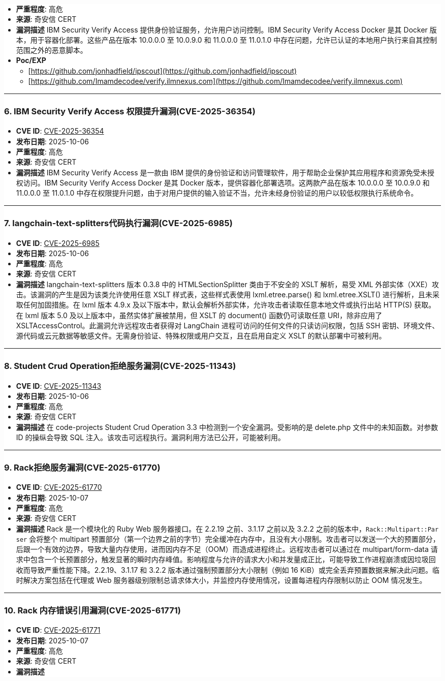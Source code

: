 - **严重程度**: 高危
- **来源**: 奇安信 CERT
- **漏洞描述**
IBM Security Verify Access 提供身份验证服务，允许用户访问控制。IBM Security Verify Access Docker 是其 Docker 版本，用于容器化部署。这些产品在版本 10.0.0.0 至 10.0.9.0 和 11.0.0.0 至 11.0.1.0 中存在问题，允许已认证的本地用户执行来自其控制范围之外的恶意脚本。
- **Poc/EXP**
  - [https://github.com/jonhadfield/ipscout](https://github.com/jonhadfield/ipscout)
  - [https://github.com/Imamdecodee/verify.ilmnexus.com](https://github.com/Imamdecodee/verify.ilmnexus.com)
---
### 6. IBM Security Verify Access 权限提升漏洞(CVE-2025-36354)
- **CVE ID**: [CVE-2025-36354](https://cve.mitre.org/cgi-bin/cvename.cgi?name=CVE-2025-36354)
- **发布日期**: 2025-10-06
- **严重程度**: 高危
- **来源**: 奇安信 CERT
- **漏洞描述**
IBM Security Verify Access 是一款由 IBM 提供的身份验证和访问管理软件，用于帮助企业保护其应用程序和资源免受未授权访问。IBM Security Verify Access Docker 是其 Docker 版本，提供容器化部署选项。这两款产品在版本 10.0.0.0 至 10.0.9.0 和 11.0.0.0 至 11.0.1.0 中存在权限提升问题，由于对用户提供的输入验证不当，允许未经身份验证的用户以较低权限执行系统命令。
---
### 7. langchain-text-splitters代码执行漏洞(CVE-2025-6985)
- **CVE ID**: [CVE-2025-6985](https://cve.mitre.org/cgi-bin/cvename.cgi?name=CVE-2025-6985)
- **发布日期**: 2025-10-06
- **严重程度**: 高危
- **来源**: 奇安信 CERT
- **漏洞描述**
langchain-text-splitters 版本 0.3.8 中的 HTMLSectionSplitter 类由于不安全的 XSLT 解析，易受 XML 外部实体（XXE）攻击。该漏洞的产生是因为该类允许使用任意 XSLT 样式表，这些样式表使用 lxml.etree.parse() 和 lxml.etree.XSLT() 进行解析，且未采取任何加固措施。在 lxml 版本 4.9.x 及以下版本中，默认会解析外部实体，允许攻击者读取任意本地文件或执行出站 HTTP(S) 获取。在 lxml 版本 5.0 及以上版本中，虽然实体扩展被禁用，但 XSLT 的 document() 函数仍可读取任意 URI，除非应用了 XSLTAccessControl。此漏洞允许远程攻击者获得对 LangChain 进程可访问的任何文件的只读访问权限，包括 SSH 密钥、环境文件、源代码或云元数据等敏感文件。无需身份验证、特殊权限或用户交互，且在启用自定义 XSLT 的默认部署中可被利用。
---
### 8. Student Crud Operation拒绝服务漏洞(CVE-2025-11343)
- **CVE ID**: [CVE-2025-11343](https://cve.mitre.org/cgi-bin/cvename.cgi?name=CVE-2025-11343)
- **发布日期**: 2025-10-06
- **严重程度**: 高危
- **来源**: 奇安信 CERT
- **漏洞描述**
在 code-projects Student Crud Operation 3.3 中检测到一个安全漏洞。受影响的是 delete.php 文件中的未知函数。对参数 ID 的操纵会导致 SQL 注入。该攻击可远程执行。漏洞利用方法已公开，可能被利用。
---
### 9. Rack拒绝服务漏洞(CVE-2025-61770)
- **CVE ID**: [CVE-2025-61770](https://cve.mitre.org/cgi-bin/cvename.cgi?name=CVE-2025-61770)
- **发布日期**: 2025-10-07
- **严重程度**: 高危
- **来源**: 奇安信 CERT
- **漏洞描述**
Rack 是一个模块化的 Ruby Web 服务器接口。在 2.2.19 之前、3.1.17 之前以及 3.2.2 之前的版本中，`Rack::Multipart::Parser` 会将整个 multipart 预置部分（第一个边界之前的字节）完全缓冲在内存中，且没有大小限制。攻击者可以发送一个大的预置部分，后跟一个有效的边界，导致大量内存使用，进而因内存不足（OOM）而造成进程终止。远程攻击者可以通过在 multipart/form-data 请求中包含一个长预置部分，触发显著的瞬时内存峰值。影响程度与允许的请求大小和并发量成正比，可能导致工作进程崩溃或因垃圾回收而导致严重性能下降。2.2.19、3.1.17 和 3.2.2 版本通过强制预置部分大小限制（例如 16 KiB）或完全丢弃预置数据来解决此问题。临时解决方案包括在代理或 Web 服务器级别限制总请求体大小，并监控内存使用情况，设置每进程内存限制以防止 OOM 情况发生。
---
### 10. Rack 内存错误引用漏洞(CVE-2025-61771)
- **CVE ID**: [CVE-2025-61771](https://cve.mitre.org/cgi-bin/cvename.cgi?name=CVE-2025-61771)
- **发布日期**: 2025-10-07
- **严重程度**: 高危
- **来源**: 奇安信 CERT
- **漏洞描述**